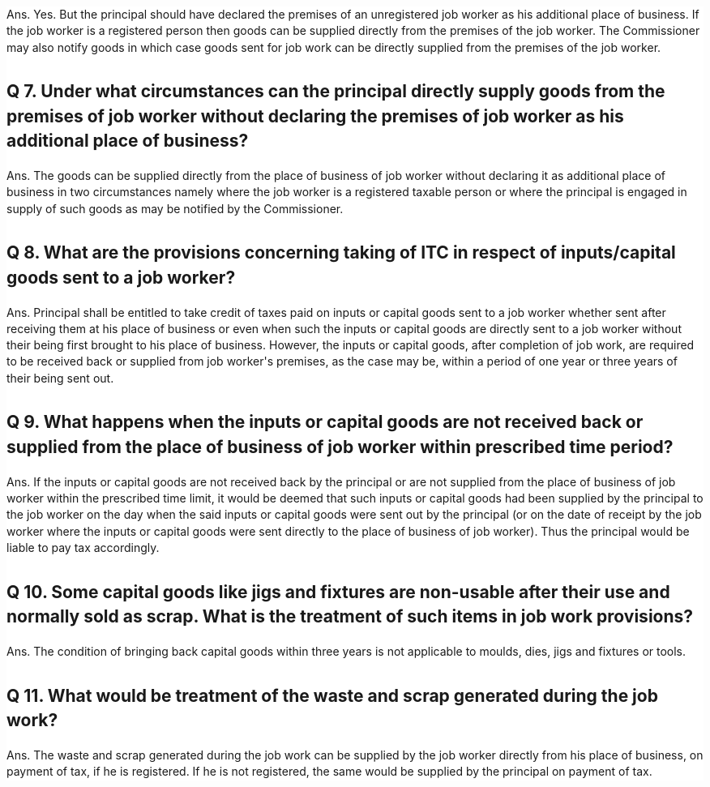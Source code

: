 Ans. Yes. But the principal should have declared the premises of an unregistered job worker as his additional place of business. If the job worker is a registered person then goods can be supplied directly from the premises of the job worker. The Commissioner may also notify goods in which case goods sent for job work can be directly supplied from the premises of the job worker.

## Q 7. Under what circumstances can the principal directly supply goods from the premises of job worker without declaring the premises of job worker as his additional place of business?

Ans. The goods can be supplied directly from the place of business of job worker without declaring it as additional place of business in two circumstances namely where the job worker is a registered taxable person or where the principal is engaged in supply of such goods as may be notified by the Commissioner.

## Q 8. What are the provisions concerning taking of ITC in respect of inputs/capital goods sent to a job worker?

Ans. Principal shall be entitled to take credit of taxes paid on inputs or capital goods sent to a job worker whether sent after receiving them at his place of business or even when such the inputs or capital goods are directly sent to a job worker without their being first brought to his place of business. However, the inputs or capital goods, after completion of job work, are required to be received back or supplied from job worker's premises, as the case may be, within a period of one year or three years of their being sent out.

## Q 9. What happens when the inputs or capital goods are not received back or supplied from the place of business of job worker within prescribed time period?

Ans. If the inputs or capital goods are not received back by the principal or are not supplied from the place of business of job worker within the prescribed time limit, it would be deemed that such inputs or capital goods had been supplied by the principal to the job worker on the day when the said inputs or capital goods were sent out by the principal (or on the date of receipt by the job worker where the inputs or capital goods were sent directly to the place of business of job worker). Thus the principal would be liable to pay tax accordingly.

## Q 10. Some capital goods like jigs and fixtures are non-usable after their use and normally sold as scrap. What is the treatment of such items in job work provisions?

Ans. The condition of bringing back capital goods within three years is not applicable to moulds, dies, jigs and fixtures or tools.

## Q 11. What would be treatment of the waste and scrap generated during the job work?

Ans. The waste and scrap generated during the job work can be supplied by the job worker directly from his place of business, on payment of tax, if he is registered. If he is not registered, the same would be supplied by the principal on payment of tax.
